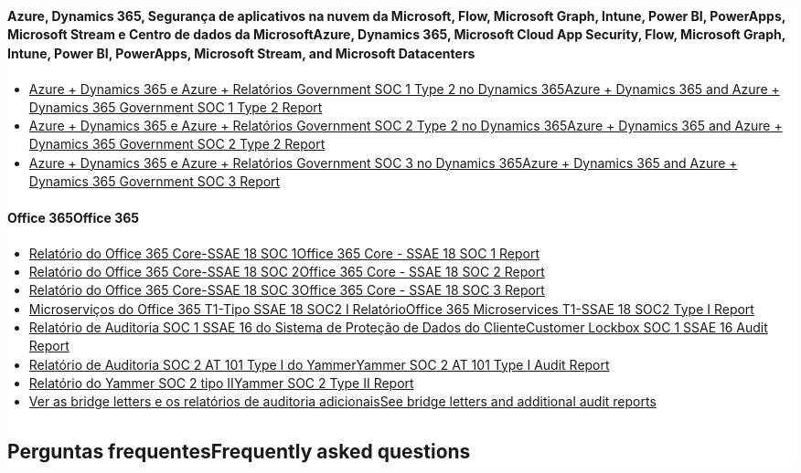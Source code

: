#### <a name="azure-dynamics-365-microsoft-cloud-app-security-flow-microsoft-graph-intune-power-bi-powerapps-microsoft-stream-and-microsoft-datacenters"></a><span data-ttu-id="a2a5e-152">Azure, Dynamics 365, Segurança de aplicativos na nuvem da Microsoft, Flow, Microsoft Graph, Intune, Power BI, PowerApps, Microsoft Stream e Centro de dados da Microsoft</span><span class="sxs-lookup"><span data-stu-id="a2a5e-152">Azure, Dynamics 365, Microsoft Cloud App Security, Flow, Microsoft Graph, Intune, Power BI, PowerApps, Microsoft Stream, and Microsoft Datacenters</span></span>

- [<span data-ttu-id="a2a5e-153">Azure + Dynamics 365 e Azure + Relatórios Government SOC 1 Type 2 no Dynamics 365</span><span class="sxs-lookup"><span data-stu-id="a2a5e-153">Azure + Dynamics 365 and Azure + Dynamics 365 Government SOC 1 Type 2 Report</span></span>](https://aka.ms/azuresoc1auditreport)
- [<span data-ttu-id="a2a5e-154">Azure + Dynamics 365 e Azure + Relatórios Government SOC 2 Type 2 no Dynamics 365</span><span class="sxs-lookup"><span data-stu-id="a2a5e-154">Azure + Dynamics 365 and Azure + Dynamics 365 Government SOC 2 Type 2 Report</span></span>](https://aka.ms/azuresoc2auditreport)
- [<span data-ttu-id="a2a5e-155">Azure + Dynamics 365 e Azure + Relatórios Government SOC 3 no Dynamics 365</span><span class="sxs-lookup"><span data-stu-id="a2a5e-155">Azure + Dynamics 365 and Azure + Dynamics 365 Government SOC 3 Report</span></span>](https://aka.ms/azuresoc3auditreport)

#### <a name="office-365"></a><span data-ttu-id="a2a5e-156">Office 365</span><span class="sxs-lookup"><span data-stu-id="a2a5e-156">Office 365</span></span>

- [<span data-ttu-id="a2a5e-157">Relatório do Office 365 Core-SSAE 18 SOC 1</span><span class="sxs-lookup"><span data-stu-id="a2a5e-157">Office 365 Core - SSAE 18 SOC 1 Report</span></span>](https://aka.ms/o365SOC-1)
- [<span data-ttu-id="a2a5e-158">Relatório do Office 365 Core-SSAE 18 SOC 2</span><span class="sxs-lookup"><span data-stu-id="a2a5e-158">Office 365 Core - SSAE 18 SOC 2 Report</span></span>](https://aka.ms/o365SOC-2)
- [<span data-ttu-id="a2a5e-159">Relatório do Office 365 Core-SSAE 18 SOC 3</span><span class="sxs-lookup"><span data-stu-id="a2a5e-159">Office 365 Core - SSAE 18 SOC 3 Report</span></span>](https://aka.ms/o365SOC-3)
- [<span data-ttu-id="a2a5e-160">Microserviços do Office 365 T1-Tipo SSAE 18 SOC2 I Relatório</span><span class="sxs-lookup"><span data-stu-id="a2a5e-160">Office 365 Microservices T1-SSAE 18 SOC2 Type I Report</span></span>](https://aka.ms/o365-MS-SOC-2-type1)
- [<span data-ttu-id="a2a5e-161">Relatório de Auditoria SOC 1 SSAE 16 do Sistema de Proteção de Dados do Cliente</span><span class="sxs-lookup"><span data-stu-id="a2a5e-161">Customer Lockbox SOC 1 SSAE 16 Audit Report</span></span>](https://aka.ms/Office365CustomerLockboxSOCAuditReport)
- [<span data-ttu-id="a2a5e-162">Relatório de Auditoria SOC 2 AT 101 Type I do Yammer</span><span class="sxs-lookup"><span data-stu-id="a2a5e-162">Yammer SOC 2 AT 101 Type I Audit Report</span></span>](https://aka.ms/YammerSOC2Type1AuditReport)
- [<span data-ttu-id="a2a5e-163">Relatório do Yammer SOC 2 tipo II</span><span class="sxs-lookup"><span data-stu-id="a2a5e-163">Yammer SOC 2 Type II Report</span></span>](https://aka.ms/yammerSOC-2)
- [<span data-ttu-id="a2a5e-164">Ver as bridge letters e os relatórios de auditoria adicionais</span><span class="sxs-lookup"><span data-stu-id="a2a5e-164">See bridge letters and additional audit reports</span></span>](https://aka.ms/auditreports)

## <a name="frequently-asked-questions"></a><span data-ttu-id="a2a5e-165">Perguntas frequentes</span><span class="sxs-lookup"><span data-stu-id="a2a5e-165">Frequently asked questions</span></span>
